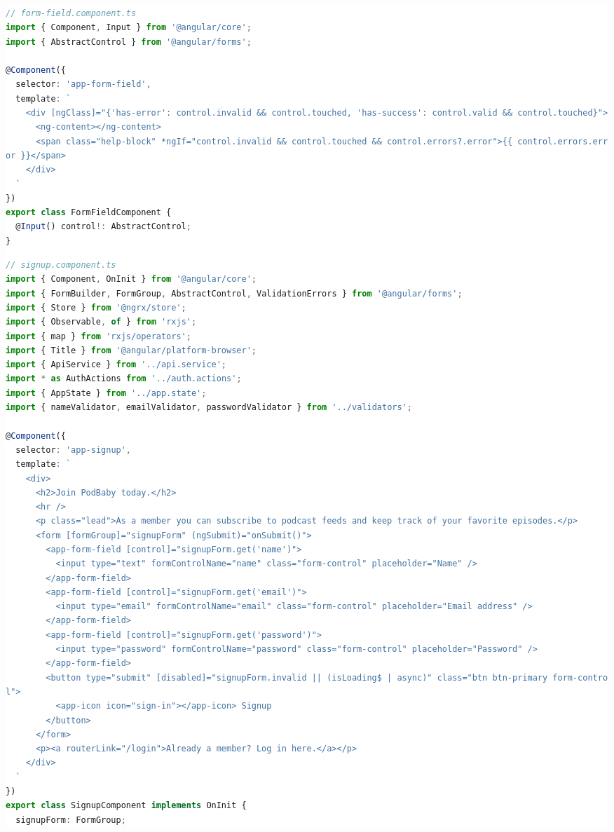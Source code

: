 ```typescript
// form-field.component.ts
import { Component, Input } from '@angular/core';
import { AbstractControl } from '@angular/forms';

@Component({
  selector: 'app-form-field',
  template: `
    <div [ngClass]="{'has-error': control.invalid && control.touched, 'has-success': control.valid && control.touched}">
      <ng-content></ng-content>
      <span class="help-block" *ngIf="control.invalid && control.touched && control.errors?.error">{{ control.errors.error }}</span>
    </div>
  `
})
export class FormFieldComponent {
  @Input() control!: AbstractControl;
}
```

```typescript
// signup.component.ts
import { Component, OnInit } from '@angular/core';
import { FormBuilder, FormGroup, AbstractControl, ValidationErrors } from '@angular/forms';
import { Store } from '@ngrx/store';
import { Observable, of } from 'rxjs';
import { map } from 'rxjs/operators';
import { Title } from '@angular/platform-browser';
import { ApiService } from '../api.service';
import * as AuthActions from '../auth.actions';
import { AppState } from '../app.state';
import { nameValidator, emailValidator, passwordValidator } from '../validators';

@Component({
  selector: 'app-signup',
  template: `
    <div>
      <h2>Join PodBaby today.</h2>
      <hr />
      <p class="lead">As a member you can subscribe to podcast feeds and keep track of your favorite episodes.</p>
      <form [formGroup]="signupForm" (ngSubmit)="onSubmit()">
        <app-form-field [control]="signupForm.get('name')">
          <input type="text" formControlName="name" class="form-control" placeholder="Name" />
        </app-form-field>
        <app-form-field [control]="signupForm.get('email')">
          <input type="email" formControlName="email" class="form-control" placeholder="Email address" />
        </app-form-field>
        <app-form-field [control]="signupForm.get('password')">
          <input type="password" formControlName="password" class="form-control" placeholder="Password" />
        </app-form-field>
        <button type="submit" [disabled]="signupForm.invalid || (isLoading$ | async)" class="btn btn-primary form-control">
          <app-icon icon="sign-in"></app-icon> Signup
        </button>
      </form>
      <p><a routerLink="/login">Already a member? Log in here.</a></p>
    </div>
  `
})
export class SignupComponent implements OnInit {
  signupForm: FormGroup;
```